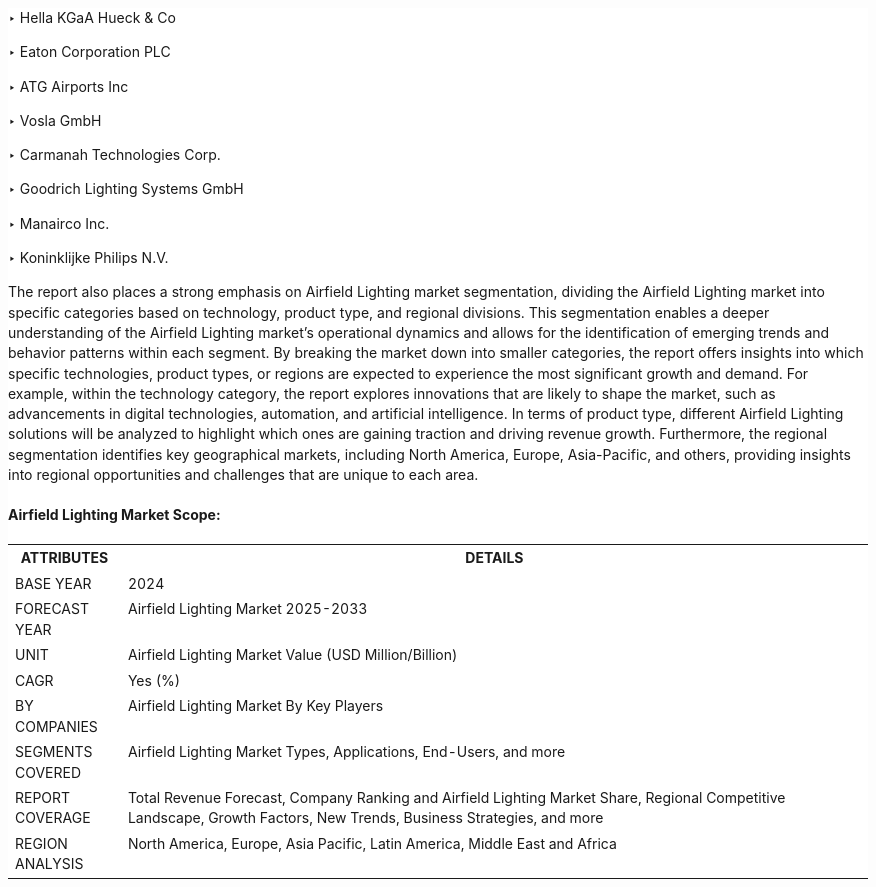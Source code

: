 ‣ Hella KGaA Hueck & Co

‣ Eaton Corporation PLC

‣ ATG Airports Inc

‣ Vosla GmbH

‣ Carmanah Technologies Corp.

‣ Goodrich Lighting Systems GmbH

‣ Manairco Inc.

‣ Koninklijke Philips N.V.

The report also places a strong emphasis on Airfield Lighting market segmentation, dividing the Airfield Lighting market into specific categories based on technology, product type, and regional divisions. This segmentation enables a deeper understanding of the Airfield Lighting market’s operational dynamics and allows for the identification of emerging trends and behavior patterns within each segment. By breaking the market down into smaller categories, the report offers insights into which specific technologies, product types, or regions are expected to experience the most significant growth and demand. For example, within the technology category, the report explores innovations that are likely to shape the market, such as advancements in digital technologies, automation, and artificial intelligence. In terms of product type, different Airfield Lighting solutions will be analyzed to highlight which ones are gaining traction and driving revenue growth. Furthermore, the regional segmentation identifies key geographical markets, including North America, Europe, Asia-Pacific, and others, providing insights into regional opportunities and challenges that are unique to each area.

<h4>Airfield Lighting Market Scope:</h4>
<table>
<tr>
<th>ATTRIBUTES</th>
<th>DETAILS</th>
</tr>
<tr>
<td>BASE YEAR</td>
<td>2024</td>
</tr>
<tr>
<td>FORECAST YEAR</td>
<td>Airfield Lighting Market 2025-2033</td>
</tr>
<tr>
<td>UNIT</td>
<td>Airfield Lighting Market Value (USD Million/Billion)</td>
<tr>
<td>CAGR</td>
<td>Yes (%)</td>
</tr>
</tr>
<tr>
<td>BY COMPANIES</td>
<td>Airfield Lighting Market By Key Players</td>
</tr>
<tr>
<td>SEGMENTS COVERED</td>
<td>Airfield Lighting Market Types, Applications, End-Users, and more</td>
</tr>
<tr>
<td>REPORT COVERAGE</td>
<td>Total Revenue Forecast, Company Ranking and Airfield Lighting Market Share, Regional Competitive Landscape, Growth Factors, New Trends, Business Strategies, and more</td>
</tr>
<tr>
<td>REGION ANALYSIS</td>
<td>North America, Europe, Asia Pacific, Latin America, Middle East and Africa</td>
</tr>